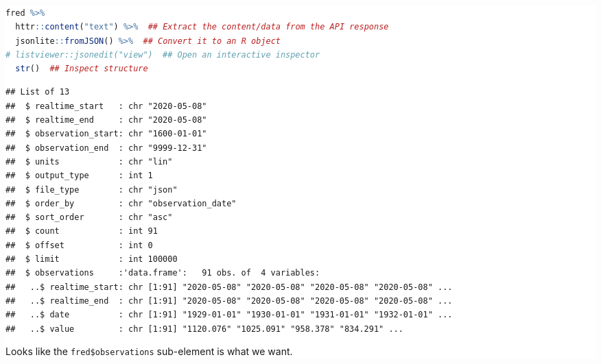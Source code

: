 ``` r
fred %>%
  httr::content("text") %>%  ## Extract the content/data from the API response
  jsonlite::fromJSON() %>%  ## Convert it to an R object
# listviewer::jsonedit("view")  ## Open an interactive inspector
  str()  ## Inspect structure
```

    ## List of 13
    ##  $ realtime_start   : chr "2020-05-08"
    ##  $ realtime_end     : chr "2020-05-08"
    ##  $ observation_start: chr "1600-01-01"
    ##  $ observation_end  : chr "9999-12-31"
    ##  $ units            : chr "lin"
    ##  $ output_type      : int 1
    ##  $ file_type        : chr "json"
    ##  $ order_by         : chr "observation_date"
    ##  $ sort_order       : chr "asc"
    ##  $ count            : int 91
    ##  $ offset           : int 0
    ##  $ limit            : int 100000
    ##  $ observations     :'data.frame':   91 obs. of  4 variables:
    ##   ..$ realtime_start: chr [1:91] "2020-05-08" "2020-05-08" "2020-05-08" "2020-05-08" ...
    ##   ..$ realtime_end  : chr [1:91] "2020-05-08" "2020-05-08" "2020-05-08" "2020-05-08" ...
    ##   ..$ date          : chr [1:91] "1929-01-01" "1930-01-01" "1931-01-01" "1932-01-01" ...
    ##   ..$ value         : chr [1:91] "1120.076" "1025.091" "958.378" "834.291" ...

Looks like the `fred$observations` sub-element is what we want.
